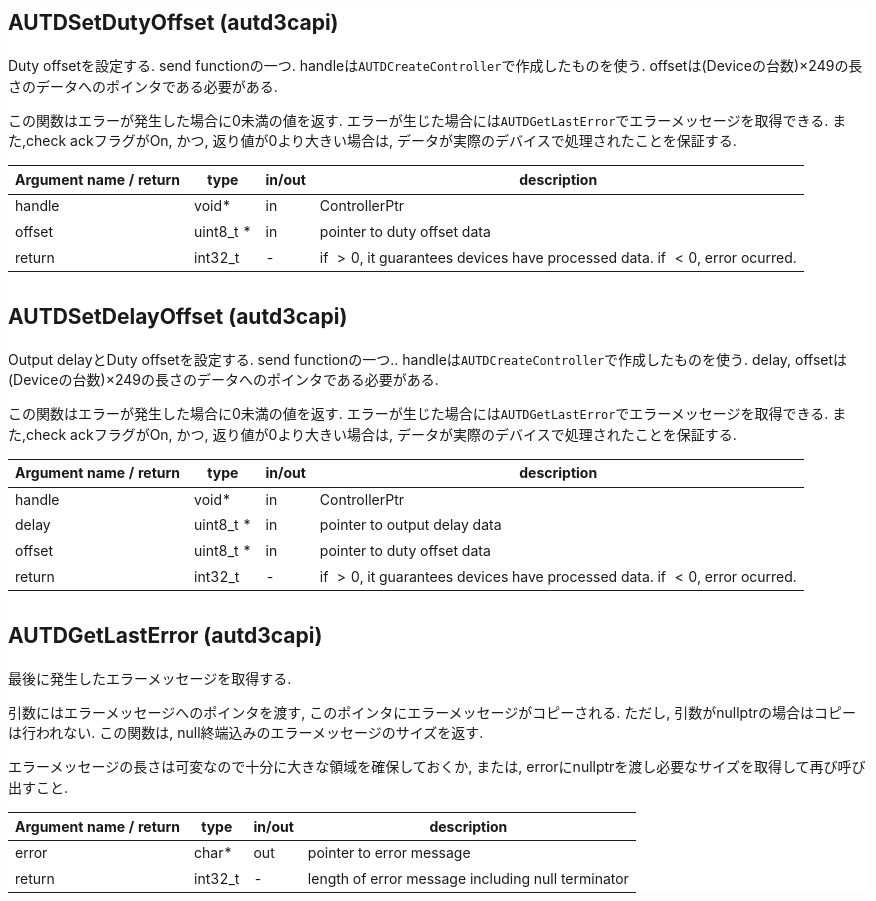##  AUTDSetDutyOffset (autd3capi)

Duty offsetを設定する. send functionの一つ.
handleは`AUTDCreateController`で作成したものを使う.
offsetは(Deviceの台数)$\times 249$の長さのデータへのポインタである必要がある.

この関数はエラーが発生した場合に0未満の値を返す.
エラーが生じた場合には`AUTDGetLastError`でエラーメッセージを取得できる.
また,check ackフラグがOn, かつ, 返り値が0より大きい場合は,
データが実際のデバイスで処理されたことを保証する.

| Argument name / return       | type             | in/out | description                                                                              |
|------------------------------|------------------|--------|-----------------------------------------------------------------------------------------|
| handle                       | void*      | in     | ControllerPtr                                                                           |
| offset                       | uint8_t *  | in     | pointer to duty offset data                                                             |
| return                       | int32_t    | -      | if $>0$, it guarantees devices have processed data. if $<0$, error ocurred.             |

##  AUTDSetDelayOffset (autd3capi)

Output delayとDuty offsetを設定する. send functionの一つ..
handleは`AUTDCreateController`で作成したものを使う. delay,
offsetは(Deviceの台数)$\times 249$の長さのデータへのポインタである必要がある.

この関数はエラーが発生した場合に0未満の値を返す.
エラーが生じた場合には`AUTDGetLastError`でエラーメッセージを取得できる.
また,check ackフラグがOn, かつ, 返り値が0より大きい場合は,
データが実際のデバイスで処理されたことを保証する.

| Argument name / return       | type             | in/out | description                                                                              |
|------------------------------|------------------|--------|-----------------------------------------------------------------------------------------|
| handle                       | void*      | in     | ControllerPtr                                                                           |
| delay                        | uint8_t *  | in     | pointer to output delay data                                                            |
| offset                       | uint8_t *  | in     | pointer to duty offset data                                                             |
| return                       | int32_t    | -      | if $>0$, it guarantees devices have processed data. if $<0$, error ocurred.             |

##  AUTDGetLastError (autd3capi)

最後に発生したエラーメッセージを取得する.

引数にはエラーメッセージへのポインタを渡す,
このポインタにエラーメッセージがコピーされる. ただし,
引数がnullptrの場合はコピーは行われない. この関数は,
null終端込みのエラーメッセージのサイズを返す.

エラーメッセージの長さは可変なので十分に大きな領域を確保しておくか,
または, errorにnullptrを渡し必要なサイズを取得して再び呼び出すこと.

| Argument name / return       | type             | in/out | description                                                                              |
|------------------------------|------------------|--------|-----------------------------------------------------------------------------------------|
| error                        | char*            | out    | pointer to error message                                                                |
| return                       | int32_t    | -      | length of error message including null terminator                                       |
